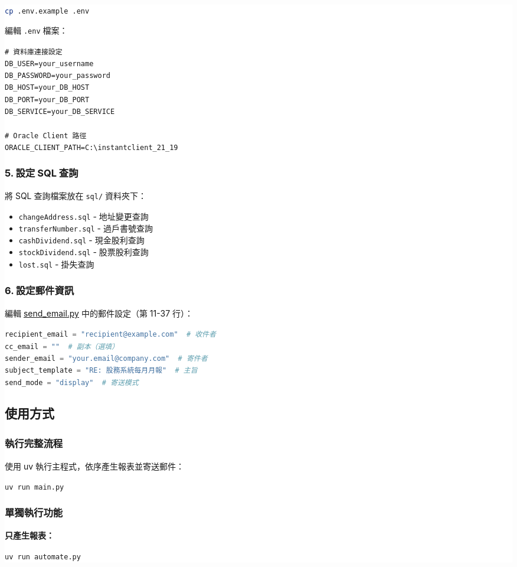 ```bash
cp .env.example .env
```

編輯 `.env` 檔案：

```env
# 資料庫連接設定
DB_USER=your_username
DB_PASSWORD=your_password
DB_HOST=your_DB_HOST
DB_PORT=your_DB_PORT
DB_SERVICE=your_DB_SERVICE

# Oracle Client 路徑
ORACLE_CLIENT_PATH=C:\instantclient_21_19
```

### 5. 設定 SQL 查詢

將 SQL 查詢檔案放在 `sql/` 資料夾下：
- `changeAddress.sql` - 地址變更查詢
- `transferNumber.sql` - 過戶書號查詢
- `cashDividend.sql` - 現金股利查詢
- `stockDividend.sql` - 股票股利查詢
- `lost.sql` - 掛失查詢

### 6. 設定郵件資訊

編輯 [send_email.py](send_email.py) 中的郵件設定（第 11-37 行）：

```python
recipient_email = "recipient@example.com"  # 收件者
cc_email = ""  # 副本（選填）
sender_email = "your.email@company.com"  # 寄件者
subject_template = "RE: 股務系統每月月報"  # 主旨
send_mode = "display"  # 寄送模式
```

## 使用方式

### 執行完整流程

使用 uv 執行主程式，依序產生報表並寄送郵件：

```bash
uv run main.py
```

### 單獨執行功能

**只產生報表：**
```bash
uv run automate.py
```

